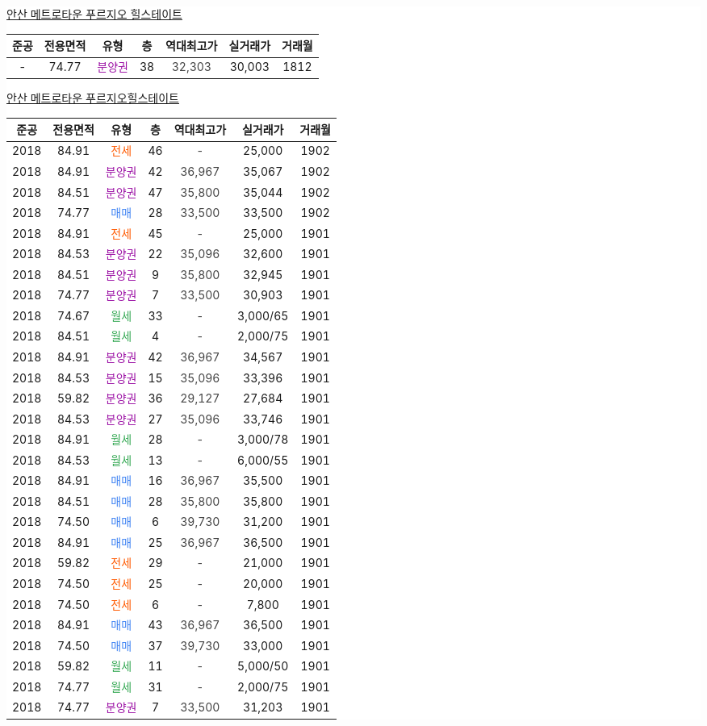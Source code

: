 [안산 메트로타운 푸르지오 힐스테이트](https://search.naver.com/search.naver?query=%EA%B2%BD%EA%B8%B0%EB%8F%84+%EC%95%88%EC%82%B0%EC%8B%9C+%EB%8B%A8%EC%9B%90%EA%B5%AC+%EC%84%A0%EB%B6%80%EB%8F%99+%EC%95%88%EC%82%B0+%EB%A9%94%ED%8A%B8%EB%A1%9C%ED%83%80%EC%9A%B4+%ED%91%B8%EB%A5%B4%EC%A7%80%EC%98%A4+%ED%9E%90%EC%8A%A4%ED%85%8C%EC%9D%B4%ED%8A%B8)

|준공|전용면적|유형|층|역대최고가|실거래가|거래월|
|:---:|:---:|:---:|:---:|:---:|:---:|:---:|
|-|74.77|<span style="color:#9C11A5">분양권</span>|38|<span style="color:#444444">32,303</span>|30,003|1812|

[안산 메트로타운 푸르지오힐스테이트](https://search.naver.com/search.naver?query=%EA%B2%BD%EA%B8%B0%EB%8F%84+%EC%95%88%EC%82%B0%EC%8B%9C+%EB%8B%A8%EC%9B%90%EA%B5%AC+%EC%84%A0%EB%B6%80%EB%8F%99+%EC%95%88%EC%82%B0+%EB%A9%94%ED%8A%B8%EB%A1%9C%ED%83%80%EC%9A%B4+%ED%91%B8%EB%A5%B4%EC%A7%80%EC%98%A4%ED%9E%90%EC%8A%A4%ED%85%8C%EC%9D%B4%ED%8A%B8)

|준공|전용면적|유형|층|역대최고가|실거래가|거래월|
|:---:|:---:|:---:|:---:|:---:|:---:|:---:|
|2018|84.91|<span style="color:#ff5a00">전세</span>|46|<span style="color:#444444">-</span>|25,000|1902|
|2018|84.91|<span style="color:#9C11A5">분양권</span>|42|<span style="color:#444444">36,967</span>|35,067|1902|
|2018|84.51|<span style="color:#9C11A5">분양권</span>|47|<span style="color:#444444">35,800</span>|35,044|1902|
|2018|74.77|<span style="color:#4285f3">매매</span>|28|<span style="color:#444444">33,500</span>|33,500|1902|
|2018|84.91|<span style="color:#ff5a00">전세</span>|45|<span style="color:#444444">-</span>|25,000|1901|
|2018|84.53|<span style="color:#9C11A5">분양권</span>|22|<span style="color:#444444">35,096</span>|32,600|1901|
|2018|84.51|<span style="color:#9C11A5">분양권</span>|9|<span style="color:#444444">35,800</span>|32,945|1901|
|2018|74.77|<span style="color:#9C11A5">분양권</span>|7|<span style="color:#444444">33,500</span>|30,903|1901|
|2018|74.67|<span style="color:#34a853">월세</span>|33|<span style="color:#444444">-</span>|3,000/65|1901|
|2018|84.51|<span style="color:#34a853">월세</span>|4|<span style="color:#444444">-</span>|2,000/75|1901|
|2018|84.91|<span style="color:#9C11A5">분양권</span>|42|<span style="color:#444444">36,967</span>|34,567|1901|
|2018|84.53|<span style="color:#9C11A5">분양권</span>|15|<span style="color:#444444">35,096</span>|33,396|1901|
|2018|59.82|<span style="color:#9C11A5">분양권</span>|36|<span style="color:#444444">29,127</span>|27,684|1901|
|2018|84.53|<span style="color:#9C11A5">분양권</span>|27|<span style="color:#444444">35,096</span>|33,746|1901|
|2018|84.91|<span style="color:#34a853">월세</span>|28|<span style="color:#444444">-</span>|3,000/78|1901|
|2018|84.53|<span style="color:#34a853">월세</span>|13|<span style="color:#444444">-</span>|6,000/55|1901|
|2018|84.91|<span style="color:#4285f3">매매</span>|16|<span style="color:#444444">36,967</span>|35,500|1901|
|2018|84.51|<span style="color:#4285f3">매매</span>|28|<span style="color:#444444">35,800</span>|35,800|1901|
|2018|74.50|<span style="color:#4285f3">매매</span>|6|<span style="color:#444444">39,730</span>|31,200|1901|
|2018|84.91|<span style="color:#4285f3">매매</span>|25|<span style="color:#444444">36,967</span>|36,500|1901|
|2018|59.82|<span style="color:#ff5a00">전세</span>|29|<span style="color:#444444">-</span>|21,000|1901|
|2018|74.50|<span style="color:#ff5a00">전세</span>|25|<span style="color:#444444">-</span>|20,000|1901|
|2018|74.50|<span style="color:#ff5a00">전세</span>|6|<span style="color:#444444">-</span>|7,800|1901|
|2018|84.91|<span style="color:#4285f3">매매</span>|43|<span style="color:#444444">36,967</span>|36,500|1901|
|2018|74.50|<span style="color:#4285f3">매매</span>|37|<span style="color:#444444">39,730</span>|33,000|1901|
|2018|59.82|<span style="color:#34a853">월세</span>|11|<span style="color:#444444">-</span>|5,000/50|1901|
|2018|74.77|<span style="color:#34a853">월세</span>|31|<span style="color:#444444">-</span>|2,000/75|1901|
|2018|74.77|<span style="color:#9C11A5">분양권</span>|7|<span style="color:#444444">33,500</span>|31,203|1901|